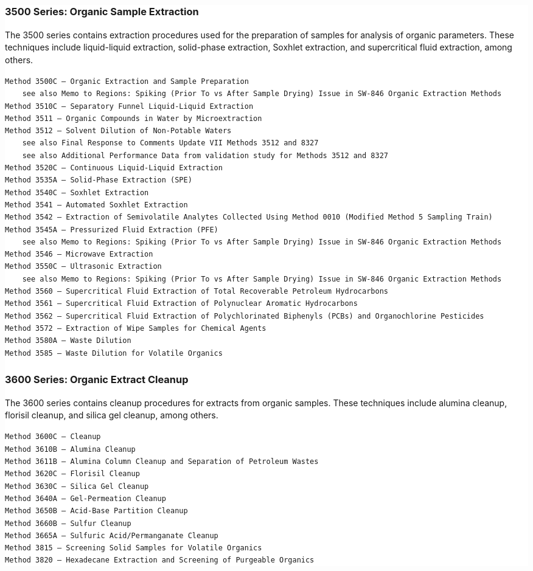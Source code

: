 ### 3500 Series: Organic Sample Extraction

The 3500 series contains extraction procedures used for the preparation of samples for analysis of organic parameters. These techniques include liquid-liquid extraction, solid-phase extraction, Soxhlet extraction, and supercritical fluid extraction, among others.

    Method 3500C – Organic Extraction and Sample Preparation
        see also Memo to Regions: Spiking (Prior To vs After Sample Drying) Issue in SW-846 Organic Extraction Methods
    Method 3510C – Separatory Funnel Liquid-Liquid Extraction
    Method 3511 – Organic Compounds in Water by Microextraction
    Method 3512 – Solvent Dilution of Non-Potable Waters
        see also Final Response to Comments Update VII Methods 3512 and 8327
        see also Additional Performance Data from validation study for Methods 3512 and 8327
    Method 3520C – Continuous Liquid-Liquid Extraction
    Method 3535A – Solid-Phase Extraction (SPE)
    Method 3540C – Soxhlet Extraction
    Method 3541 – Automated Soxhlet Extraction
    Method 3542 – Extraction of Semivolatile Analytes Collected Using Method 0010 (Modified Method 5 Sampling Train)
    Method 3545A – Pressurized Fluid Extraction (PFE)
        see also Memo to Regions: Spiking (Prior To vs After Sample Drying) Issue in SW-846 Organic Extraction Methods
    Method 3546 – Microwave Extraction
    Method 3550C – Ultrasonic Extraction
        see also Memo to Regions: Spiking (Prior To vs After Sample Drying) Issue in SW-846 Organic Extraction Methods
    Method 3560 – Supercritical Fluid Extraction of Total Recoverable Petroleum Hydrocarbons
    Method 3561 – Supercritical Fluid Extraction of Polynuclear Aromatic Hydrocarbons
    Method 3562 – Supercritical Fluid Extraction of Polychlorinated Biphenyls (PCBs) and Organochlorine Pesticides
    Method 3572 – Extraction of Wipe Samples for Chemical Agents
    Method 3580A – Waste Dilution
    Method 3585 – Waste Dilution for Volatile Organics

### 3600 Series: Organic Extract Cleanup

The 3600 series contains cleanup procedures for extracts from organic samples. These techniques include alumina cleanup, florisil cleanup, and silica gel cleanup, among others.

    Method 3600C – Cleanup
    Method 3610B – Alumina Cleanup
    Method 3611B – Alumina Column Cleanup and Separation of Petroleum Wastes
    Method 3620C – Florisil Cleanup
    Method 3630C – Silica Gel Cleanup
    Method 3640A – Gel-Permeation Cleanup
    Method 3650B – Acid-Base Partition Cleanup
    Method 3660B – Sulfur Cleanup
    Method 3665A – Sulfuric Acid/Permanganate Cleanup
    Method 3815 – Screening Solid Samples for Volatile Organics
    Method 3820 – Hexadecane Extraction and Screening of Purgeable Organics
